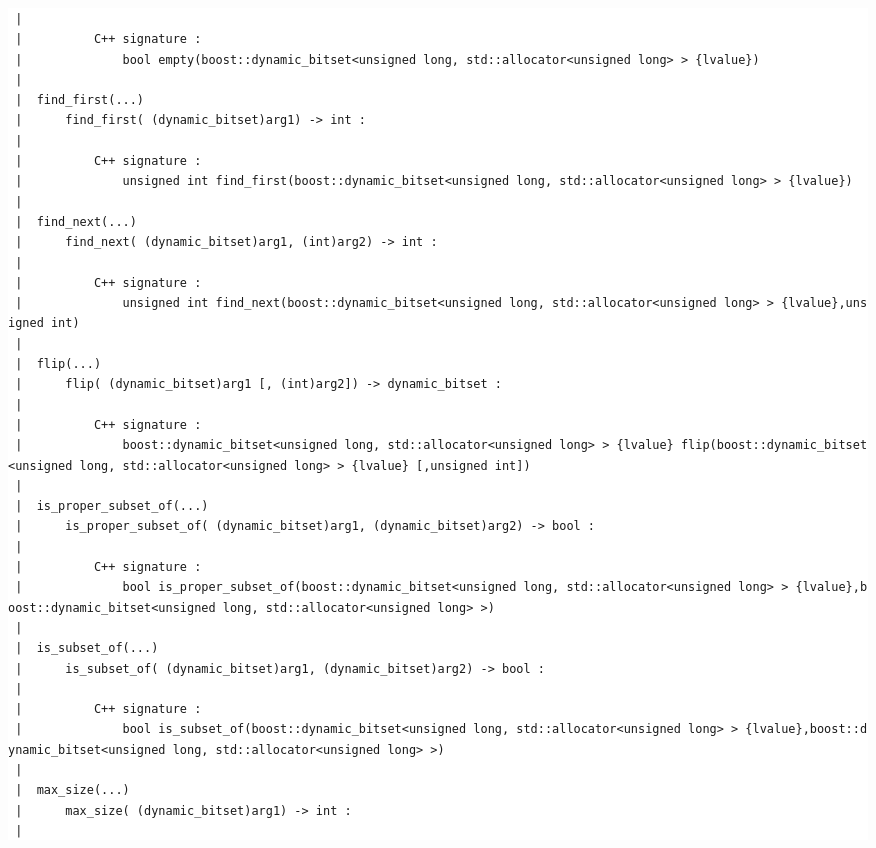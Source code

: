      |      
     |          C++ signature :
     |              bool empty(boost::dynamic_bitset<unsigned long, std::allocator<unsigned long> > {lvalue})
     |  
     |  find_first(...)
     |      find_first( (dynamic_bitset)arg1) -> int :
     |      
     |          C++ signature :
     |              unsigned int find_first(boost::dynamic_bitset<unsigned long, std::allocator<unsigned long> > {lvalue})
     |  
     |  find_next(...)
     |      find_next( (dynamic_bitset)arg1, (int)arg2) -> int :
     |      
     |          C++ signature :
     |              unsigned int find_next(boost::dynamic_bitset<unsigned long, std::allocator<unsigned long> > {lvalue},unsigned int)
     |  
     |  flip(...)
     |      flip( (dynamic_bitset)arg1 [, (int)arg2]) -> dynamic_bitset :
     |      
     |          C++ signature :
     |              boost::dynamic_bitset<unsigned long, std::allocator<unsigned long> > {lvalue} flip(boost::dynamic_bitset<unsigned long, std::allocator<unsigned long> > {lvalue} [,unsigned int])
     |  
     |  is_proper_subset_of(...)
     |      is_proper_subset_of( (dynamic_bitset)arg1, (dynamic_bitset)arg2) -> bool :
     |      
     |          C++ signature :
     |              bool is_proper_subset_of(boost::dynamic_bitset<unsigned long, std::allocator<unsigned long> > {lvalue},boost::dynamic_bitset<unsigned long, std::allocator<unsigned long> >)
     |  
     |  is_subset_of(...)
     |      is_subset_of( (dynamic_bitset)arg1, (dynamic_bitset)arg2) -> bool :
     |      
     |          C++ signature :
     |              bool is_subset_of(boost::dynamic_bitset<unsigned long, std::allocator<unsigned long> > {lvalue},boost::dynamic_bitset<unsigned long, std::allocator<unsigned long> >)
     |  
     |  max_size(...)
     |      max_size( (dynamic_bitset)arg1) -> int :
     |      